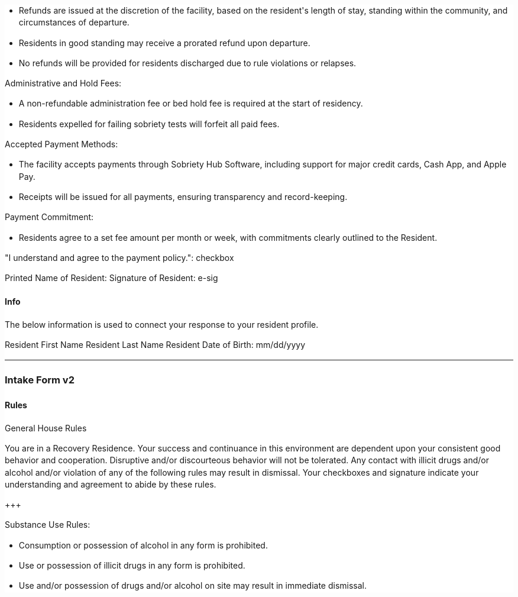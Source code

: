 - Refunds are issued at the discretion of the facility, based on the resident's length of stay, standing within the community, and circumstances of departure.

- Residents in good standing may receive a prorated refund upon departure.

- No refunds will be provided for residents discharged due to rule violations or relapses.

Administrative and Hold Fees:

- A non-refundable administration fee or bed hold fee is required at the start of residency.

- Residents expelled for failing sobriety tests will forfeit all paid fees.

Accepted Payment Methods:

- The facility accepts payments through Sobriety Hub Software, including support for major credit cards, Cash App, and Apple Pay.

- Receipts will be issued for all payments, ensuring transparency and record-keeping.

Payment Commitment:

- Residents agree to a set fee amount per month or week, with commitments clearly outlined to the Resident.

"I understand and agree to the payment policy.": checkbox

Printed Name of Resident:
Signature of Resident: e-sig

#### Info

The below information is used to connect your response to your resident profile.

Resident First Name
Resident Last Name
Resident Date of Birth: mm/dd/yyyy

---

### Intake Form v2

#### Rules

General House Rules

You are in a Recovery Residence. Your success and continuance in this environment are dependent upon your consistent good behavior and cooperation. Disruptive and/or discourteous behavior will not be tolerated. Any contact with illicit drugs and/or alcohol and/or violation of any of the following rules may result in dismissal. Your checkboxes and signature indicate your understanding and agreement to abide by these rules.

+++

Substance Use Rules:

- Consumption or possession of alcohol in any form is prohibited.

- Use or possession of illicit drugs in any form is prohibited.

- Use and/or possession of drugs and/or alcohol on site may result in immediate dismissal.
